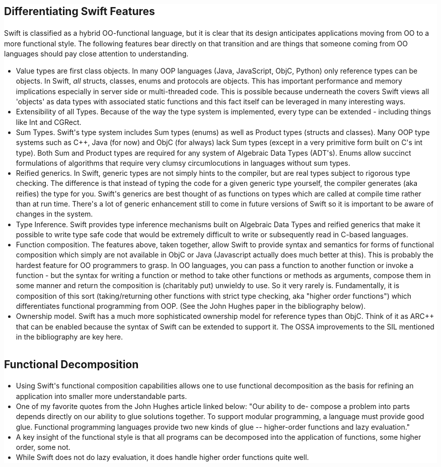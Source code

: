 ## Differentiating Swift Features

Swift is classified as a hybrid OO-functional language, but it is clear that its design anticipates applications moving from OO to a more functional style. The following features bear directly on that transition and are things that someone coming from OO languages should pay close attention to understanding.

- Value types are first class objects. In many OOP languages (Java, JavaScript, ObjC, Python) only reference types can be objects. In Swift, _all_ structs, classes, enums and protocols are objects. This has important performance and memory implications especially in server side or multi-threaded code. This is possible because underneath the covers Swift views all 'objects' as data types with associated static functions and this fact itself can be leveraged in many interesting ways.
- Extensibility of all Types. Because of the way the type system is implemented, every type can be extended - including things like Int and CGRect.
- Sum Types. Swift's type system includes Sum types (enums) as well as Product types (structs and classes). Many OOP type systems such as C++, Java (for now) and ObjC (for always) lack Sum types (except in a very primitive form built on C's int type). Both Sum and Product types are required for any system of Algebraic Data Types (ADT's). Enums allow succinct formulations of algorithms that require very clumsy circumlocutions in languages without sum types.
- Reified generics. In Swift, generic types are not simply hints to the compiler, but are real types subject to rigorous type checking. The difference is that instead of typing the code for a given generic type yourself, the compiler generates (aka reifies) the type for you. Swift's generics are best thought of as functions on types which are called at compile time rather than at run time. There's a lot of generic enhancement still to come in future versions of Swift so it is important to be aware of changes in the system.
- Type Inference. Swift provides type inference mechanisms built on Algebraic Data Types and reified generics that make it possible to write type safe code that would be extremely difficult to write or subsequently read in C-based languages.
- Function composition. The features above, taken together, allow Swift to provide syntax and semantics for forms of functional composition which simply are not available in ObjC or Java (Javascript actually does much better at this). This is probably the hardest feature for OO programmers to grasp. In OO languages, you can pass a function to another function or invoke a function - but the syntax for writing a function or method to take other functions or methods as arguments, compose them in some manner and return the composition is (charitably put) unwieldy to use. So it very rarely is. Fundamentally, it is composition of this sort (taking/returning other functions with strict type checking, aka "higher order functions") which differentiates functional programming from OOP. (See the John Hughes paper in the bibliography below).
- Ownership model. Swift has a much more sophisticated ownership model for reference types than ObjC. Think of it as ARC++ that can be enabled because the syntax of Swift can be extended to support it. The OSSA improvements to the SIL mentioned in the bibliography are key here.

## Functional Decomposition

- Using Swift's functional composition capabilities allows one to use functional decomposition as the basis for refining an application into smaller more understandable parts.
- One of my favorite quotes from the John Hughes article linked below: "Our ability to de- compose a problem into parts depends directly on our ability to glue solutions together. To support modular programming, a language must provide good glue. Functional programming languages provide two new kinds of glue -- higher-order functions and lazy evaluation."
- A key insight of the functional style is that all programs can be decomposed into the application of functions, some higher order, some not.
- While Swift does not do lazy evaluation, it does handle higher order functions quite well.
